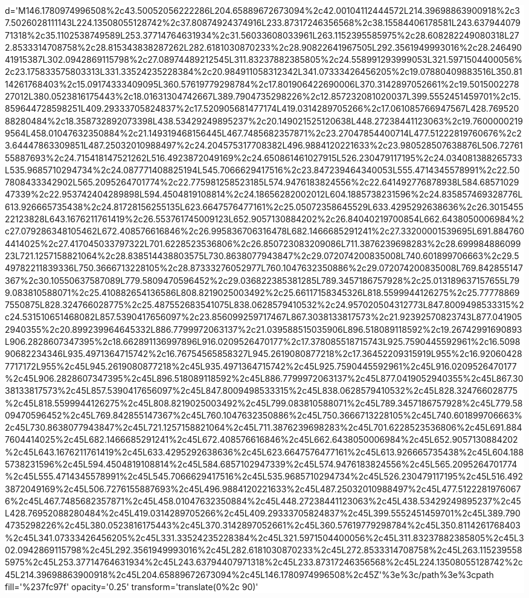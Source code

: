d='M146.1780974996508%2c43.50052056222286L204.65889672673094%2c42.00104112444572L214.39698863900918%2c37.5026028111143L224.13508055128742%2c37.80874924374916L233.87317246356568%2c38.15584406178581L243.63794407971318%2c35.1102538749589L253.37714764631934%2c31.56033608033961L263.1152395585975%2c28.608282249080318L272.8533314708758%2c28.815343838287262L282.6181030870233%2c28.90822641967505L292.3561949993016%2c28.24649041915387L302.0942869115798%2c27.08974489212545L311.83237882385805%2c24.558991293999053L321.5971504400056%2c23.175833575803313L331.33524235228384%2c20.984911058312342L341.07333426456205%2c19.07880409883516L350.8114261768403%2c15.09174333409095L360.57619779298784%2c17.801906422690006L370.3142897052661%2c19.501500227827012L380.0523816175443%2c18.01631304742667L389.7904735298226%2c12.857232081020037L399.5552451459701%2c15.859644728598251L409.29333705824837%2c17.520905681477174L419.0314289705266%2c17.061085766947567L428.76952088280484%2c18.358732892073398L438.53429249895237%2c20.149021525120638L448.27238441123063%2c19.76000002199564L458.01047632350884%2c21.149319468156445L467.7485682357871%2c23.27047854400714L477.51222819760676%2c23.64447863309851L487.25032010988497%2c24.204575317708382L496.9884120221633%2c23.980528507638876L506.7276155887693%2c24.715418147521262L516.4923872049169%2c24.650861461027915L526.230479117195%2c24.034081388265733L535.9685710294734%2c24.087771408825194L545.7066629417516%2c23.847239464340053L555.4714345578991%2c22.507808433342902L565.2095264701774%2c22.775981258523185L574.9476183824556%2c22.641492776878938L584.6857102947339%2c22.953742404289898L594.4504819108814%2c24.18656282002012L604.1885738231596%2c24.835857469328776L613.926665735438%2c24.81728156255135L623.6647576477161%2c25.05072358645529L633.4295292638636%2c26.301545522123828L643.1676211761419%2c26.553761745009123L652.9057130884202%2c26.84040219700854L662.6438050006984%2c27.079286348105462L672.408576616846%2c26.995836706316478L682.1466685291241%2c27.33200001539695L691.8847604414025%2c27.417045033797322L701.6228523536806%2c26.850723083209086L711.3876239698283%2c28.69998488609923L721.1257158821064%2c28.838514438803575L730.8638077943847%2c29.072074200835008L740.601899706663%2c29.549782211839336L750.3666713228105%2c28.87333276052977L760.1047632350886%2c29.072074200835008L769.842855147367%2c30.10550637587089L779.5809470596452%2c29.036822385381285L789.3457186757928%2c25.013189637157655L799.083810588071%2c25.410882654136586L808.8219025003492%2c25.66117158345326L818.5599944126275%2c25.777788697550875L828.324766028775%2c25.487552683541075L838.0628579410532%2c24.957020504312773L847.8009498533315%2c24.531510651468082L857.5390417656097%2c23.856099259717467L867.3038133817573%2c21.92392570823743L877.0419052940355%2c20.899239964645332L886.7799972063137%2c21.039588515035906L896.518089118592%2c19.26742991690893L906.2828607347395%2c18.662891136997896L916.0209526470177%2c17.378085518715743L925.7590445592961%2c16.509890682234346L935.4971364715742%2c16.76754565858327L945.2619080877218%2c17.36452209315919L955%2c16.920604287717172L955%2c45L945.2619080877218%2c45L935.4971364715742%2c45L925.7590445592961%2c45L916.0209526470177%2c45L906.2828607347395%2c45L896.518089118592%2c45L886.7799972063137%2c45L877.0419052940355%2c45L867.3038133817573%2c45L857.5390417656097%2c45L847.8009498533315%2c45L838.0628579410532%2c45L828.324766028775%2c45L818.5599944126275%2c45L808.8219025003492%2c45L799.083810588071%2c45L789.3457186757928%2c45L779.5809470596452%2c45L769.842855147367%2c45L760.1047632350886%2c45L750.3666713228105%2c45L740.601899706663%2c45L730.8638077943847%2c45L721.1257158821064%2c45L711.3876239698283%2c45L701.6228523536806%2c45L691.8847604414025%2c45L682.1466685291241%2c45L672.408576616846%2c45L662.6438050006984%2c45L652.9057130884202%2c45L643.1676211761419%2c45L633.4295292638636%2c45L623.6647576477161%2c45L613.926665735438%2c45L604.1885738231596%2c45L594.4504819108814%2c45L584.6857102947339%2c45L574.9476183824556%2c45L565.2095264701774%2c45L555.4714345578991%2c45L545.7066629417516%2c45L535.9685710294734%2c45L526.230479117195%2c45L516.4923872049169%2c45L506.7276155887693%2c45L496.9884120221633%2c45L487.25032010988497%2c45L477.51222819760676%2c45L467.7485682357871%2c45L458.01047632350884%2c45L448.27238441123063%2c45L438.53429249895237%2c45L428.76952088280484%2c45L419.0314289705266%2c45L409.29333705824837%2c45L399.5552451459701%2c45L389.7904735298226%2c45L380.0523816175443%2c45L370.3142897052661%2c45L360.57619779298784%2c45L350.8114261768403%2c45L341.07333426456205%2c45L331.33524235228384%2c45L321.5971504400056%2c45L311.83237882385805%2c45L302.0942869115798%2c45L292.3561949993016%2c45L282.6181030870233%2c45L272.8533314708758%2c45L263.1152395585975%2c45L253.37714764631934%2c45L243.63794407971318%2c45L233.87317246356568%2c45L224.13508055128742%2c45L214.39698863900918%2c45L204.65889672673094%2c45L146.1780974996508%2c45Z'%3e%3c/path%3e%3cpath fill='%237fc97f' opacity='0.25' transform='translate(0%2c 90)'